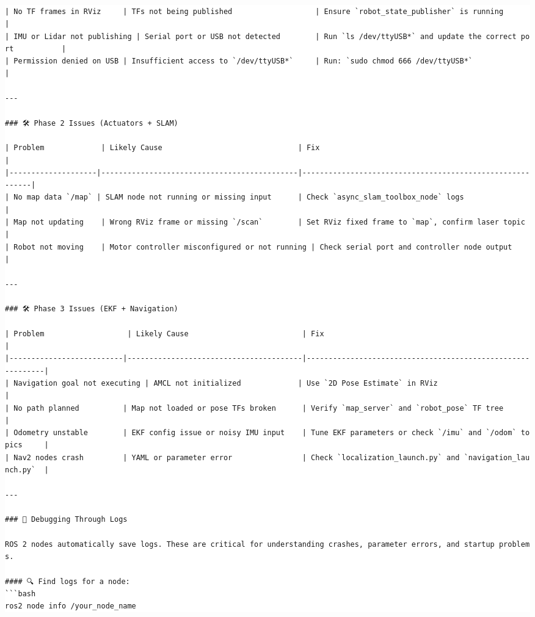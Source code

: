 ```
| No TF frames in RViz     | TFs not being published                   | Ensure `robot_state_publisher` is running                   |
| IMU or Lidar not publishing | Serial port or USB not detected        | Run `ls /dev/ttyUSB*` and update the correct port           |
| Permission denied on USB | Insufficient access to `/dev/ttyUSB*`     | Run: `sudo chmod 666 /dev/ttyUSB*`                          |

---

### 🛠️ Phase 2 Issues (Actuators + SLAM)

| Problem             | Likely Cause                               | Fix                                                     |
|--------------------|---------------------------------------------|----------------------------------------------------------|
| No map data `/map` | SLAM node not running or missing input      | Check `async_slam_toolbox_node` logs                     |
| Map not updating    | Wrong RViz frame or missing `/scan`        | Set RViz fixed frame to `map`, confirm laser topic       |
| Robot not moving    | Motor controller misconfigured or not running | Check serial port and controller node output           |

---

### 🛠️ Phase 3 Issues (EKF + Navigation)

| Problem                   | Likely Cause                          | Fix                                                       |
|--------------------------|----------------------------------------|------------------------------------------------------------|
| Navigation goal not executing | AMCL not initialized             | Use `2D Pose Estimate` in RViz                             |
| No path planned          | Map not loaded or pose TFs broken      | Verify `map_server` and `robot_pose` TF tree               |
| Odometry unstable        | EKF config issue or noisy IMU input    | Tune EKF parameters or check `/imu` and `/odom` topics     |
| Nav2 nodes crash         | YAML or parameter error                | Check `localization_launch.py` and `navigation_launch.py`  |

---

### 📄 Debugging Through Logs

ROS 2 nodes automatically save logs. These are critical for understanding crashes, parameter errors, and startup problems.

#### 🔍 Find logs for a node:
```bash
ros2 node info /your_node_name
```
